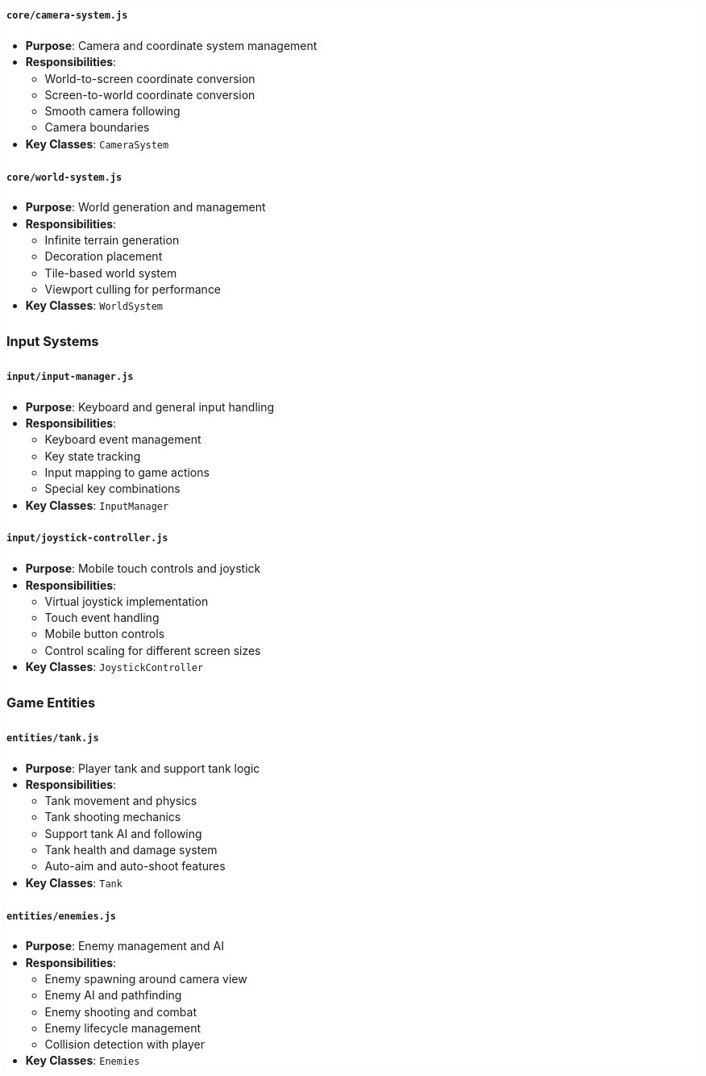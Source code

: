 #### `core/camera-system.js`
- **Purpose**: Camera and coordinate system management
- **Responsibilities**:
  - World-to-screen coordinate conversion
  - Screen-to-world coordinate conversion
  - Smooth camera following
  - Camera boundaries
- **Key Classes**: `CameraSystem`

#### `core/world-system.js`
- **Purpose**: World generation and management
- **Responsibilities**:
  - Infinite terrain generation
  - Decoration placement
  - Tile-based world system
  - Viewport culling for performance
- **Key Classes**: `WorldSystem`

### Input Systems

#### `input/input-manager.js`
- **Purpose**: Keyboard and general input handling
- **Responsibilities**:
  - Keyboard event management
  - Key state tracking
  - Input mapping to game actions
  - Special key combinations
- **Key Classes**: `InputManager`

#### `input/joystick-controller.js`
- **Purpose**: Mobile touch controls and joystick
- **Responsibilities**:
  - Virtual joystick implementation
  - Touch event handling
  - Mobile button controls
  - Control scaling for different screen sizes
- **Key Classes**: `JoystickController`

### Game Entities

#### `entities/tank.js`
- **Purpose**: Player tank and support tank logic
- **Responsibilities**:
  - Tank movement and physics
  - Tank shooting mechanics
  - Support tank AI and following
  - Tank health and damage system
  - Auto-aim and auto-shoot features
- **Key Classes**: `Tank`

#### `entities/enemies.js`
- **Purpose**: Enemy management and AI
- **Responsibilities**:
  - Enemy spawning around camera view
  - Enemy AI and pathfinding
  - Enemy shooting and combat
  - Enemy lifecycle management
  - Collision detection with player
- **Key Classes**: `Enemies`
